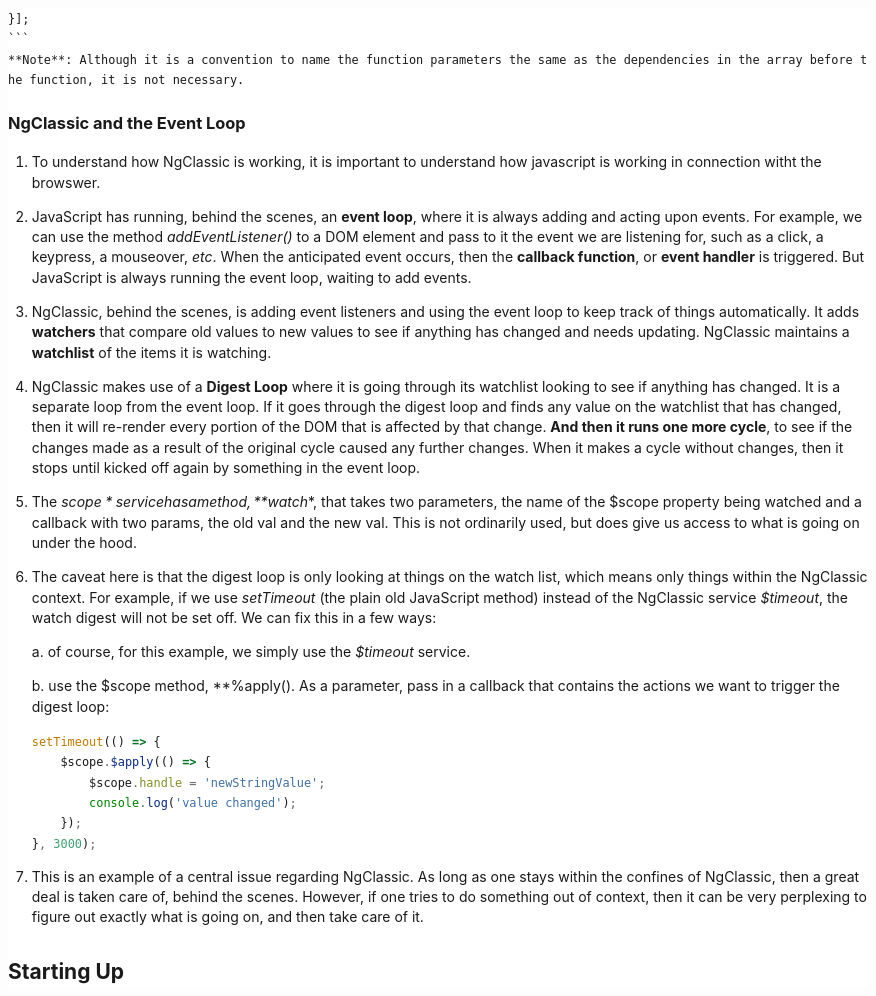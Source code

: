     }];
    ```
    **Note**: Although it is a convention to name the function parameters the same as the dependencies in the array before the function, it is not necessary.
    
### NgClassic and the Event Loop
1. To understand how NgClassic is working, it is important to understand how javascript is working in connection witht the browswer.

2. JavaScript has running, behind the scenes, an **event loop**, where it is always adding and acting upon events. For example, we can use the method *addEventListener()* to a DOM element and pass to it the event we are listening for, such as a click, a keypress, a mouseover, *etc*.  When the anticipated event occurs, then the **callback function**, or **event handler** is triggered. But JavaScript is always running the event loop, waiting to add events.

3. NgClassic, behind the scenes, is adding event listeners and using the event loop to keep track of things automatically. It adds **watchers** that compare old values to new values to see if anything has changed and needs updating. NgClassic maintains a **watchlist** of the items it is watching.

4. NgClassic makes use of a **Digest Loop** where it is going through its watchlist looking to see if anything has changed. It is a separate loop from the event loop. If it goes through the digest loop and finds any value on the watchlist that has changed, then it will re-render every portion of the DOM that is affected by that change. **And then it runs one more cycle**, to see if the changes made as a result of the original cycle caused any further changes. When it makes a cycle without changes, then it stops until kicked off again by something in the event loop.

5. The *$scope* service has a method, **$watch**, that takes two parameters, the name of the $scope property being watched and a callback with two params, the old val and the new val. This is not ordinarily used, but does give us access to what is going on under the hood.

6. The caveat here is that the digest loop is only looking at things on the watch list, which means only things within the NgClassic context. For example, if we use *setTimeout* (the plain old JavaScript method) instead of the NgClassic service *$timeout*, the watch digest will not be set off. We can fix this in a few ways:

    a. of course, for this example, we simply use the *$timeout* service.
    
    b. use the $scope method, **%apply(). As a parameter, pass in a callback that contains the actions we want to trigger the digest loop:
    ```javascript
    setTimeout(() => {
        $scope.$apply(() => {
            $scope.handle = 'newStringValue';
            console.log('value changed');
        });
    }, 3000);
    ```

7. This is an example of a central issue regarding NgClassic. As long as one stays within the confines of NgClassic, then a great deal is taken care of, behind the scenes. However, if one tries to do something out of context, then it can be very perplexing to figure out exactly what is going on, and then take care of it.


## Starting Up
